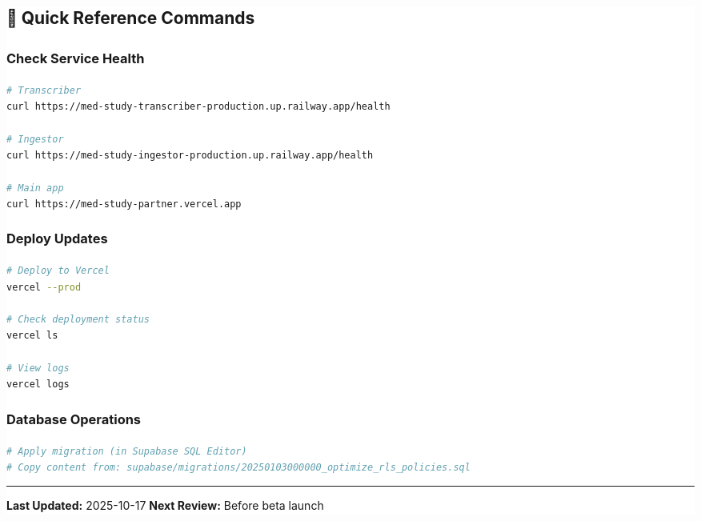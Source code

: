 
## 🔧 Quick Reference Commands

### Check Service Health
```bash
# Transcriber
curl https://med-study-transcriber-production.up.railway.app/health

# Ingestor
curl https://med-study-ingestor-production.up.railway.app/health

# Main app
curl https://med-study-partner.vercel.app
```

### Deploy Updates
```bash
# Deploy to Vercel
vercel --prod

# Check deployment status
vercel ls

# View logs
vercel logs
```

### Database Operations
```bash
# Apply migration (in Supabase SQL Editor)
# Copy content from: supabase/migrations/20250103000000_optimize_rls_policies.sql
```

---

**Last Updated:** 2025-10-17
**Next Review:** Before beta launch
